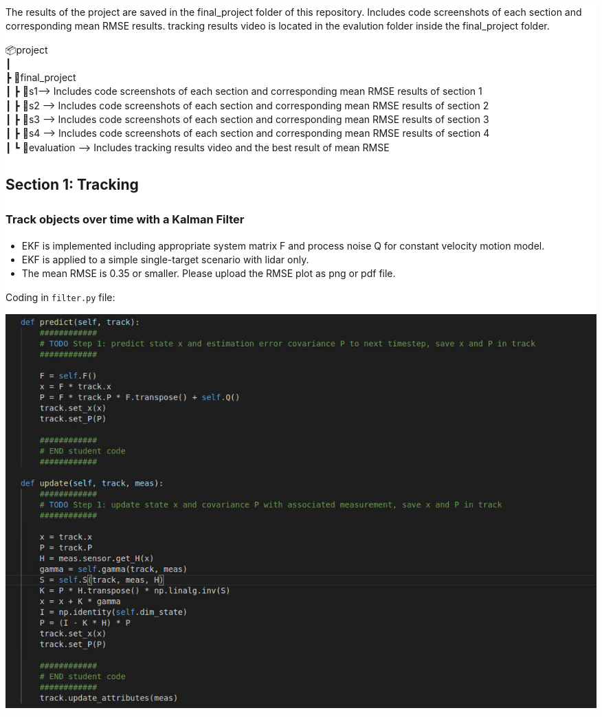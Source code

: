 The results of the project are saved in the final_project folder of this repository. Includes code screenshots of each section and corresponding mean RMSE results. tracking results video is located in the evalution folder inside the final_project folder.

📦project<br>
┃<br>
┣ 📂final_project<br>
┃ ┣ 📂s1--> Includes code screenshots of each section and corresponding mean RMSE results of section 1<br>
┃ ┣ 📂s2 --> Includes code screenshots of each section and corresponding mean RMSE results of section 2<br>
┃ ┣ 📂s3 --> Includes code screenshots of each section and corresponding mean RMSE results of section 3<br>
┃ ┣ 📂s4 --> Includes code screenshots of each section and corresponding mean RMSE results of section 4<br>
┃ ┗ 📂evaluation --> Includes tracking results video and the best result of mean RMSE<br>


## Section 1: Tracking

### Track objects over time with a Kalman Filter

- EKF is implemented including appropriate system matrix F and process noise Q for constant velocity motion model.
- EKF is applied to a simple single-target scenario with lidar only.
- The mean RMSE is 0.35 or smaller. Please upload the RMSE plot as png or pdf file.

Coding in `filter.py` file:

![img1](final_project/s1/code1.png)
